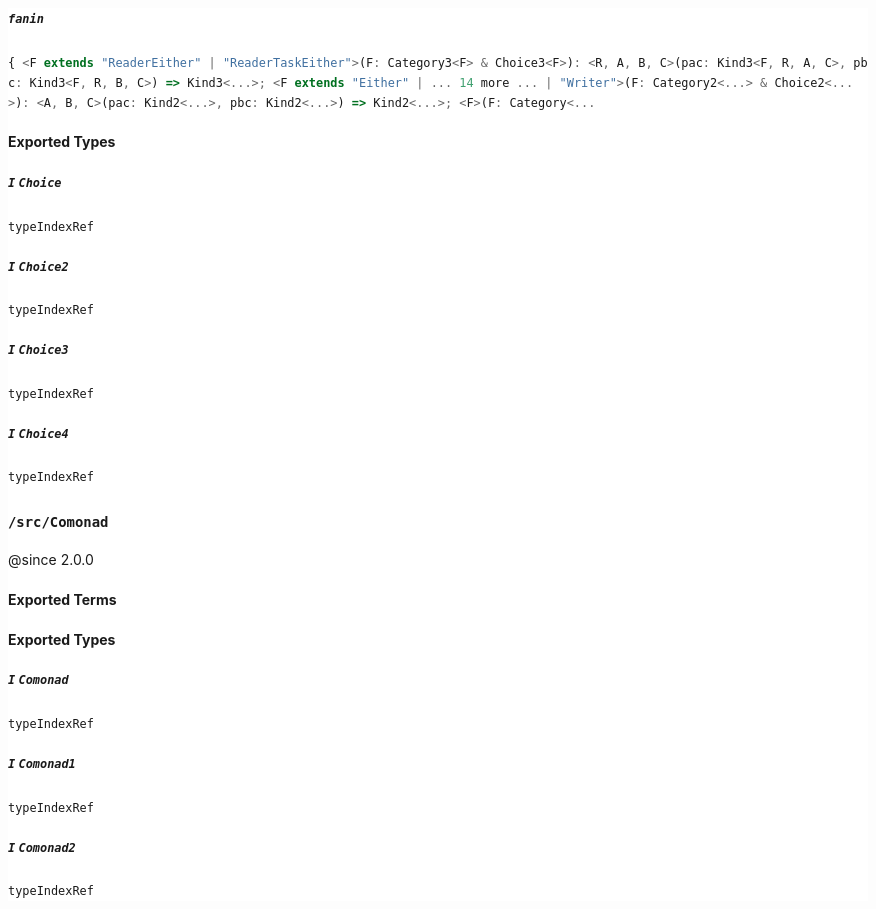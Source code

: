 ##### `fanin`


```ts
{ <F extends "ReaderEither" | "ReaderTaskEither">(F: Category3<F> & Choice3<F>): <R, A, B, C>(pac: Kind3<F, R, A, C>, pbc: Kind3<F, R, B, C>) => Kind3<...>; <F extends "Either" | ... 14 more ... | "Writer">(F: Category2<...> & Choice2<...>): <A, B, C>(pac: Kind2<...>, pbc: Kind2<...>) => Kind2<...>; <F>(F: Category<...
```

#### Exported Types

##### `I` `Choice`

```ts
typeIndexRef
```

##### `I` `Choice2`

```ts
typeIndexRef
```

##### `I` `Choice3`

```ts
typeIndexRef
```

##### `I` `Choice4`

```ts
typeIndexRef
```

### `/src/Comonad`

@since 2.0.0

#### Exported Terms

#### Exported Types

##### `I` `Comonad`

```ts
typeIndexRef
```

##### `I` `Comonad1`

```ts
typeIndexRef
```

##### `I` `Comonad2`

```ts
typeIndexRef
```

